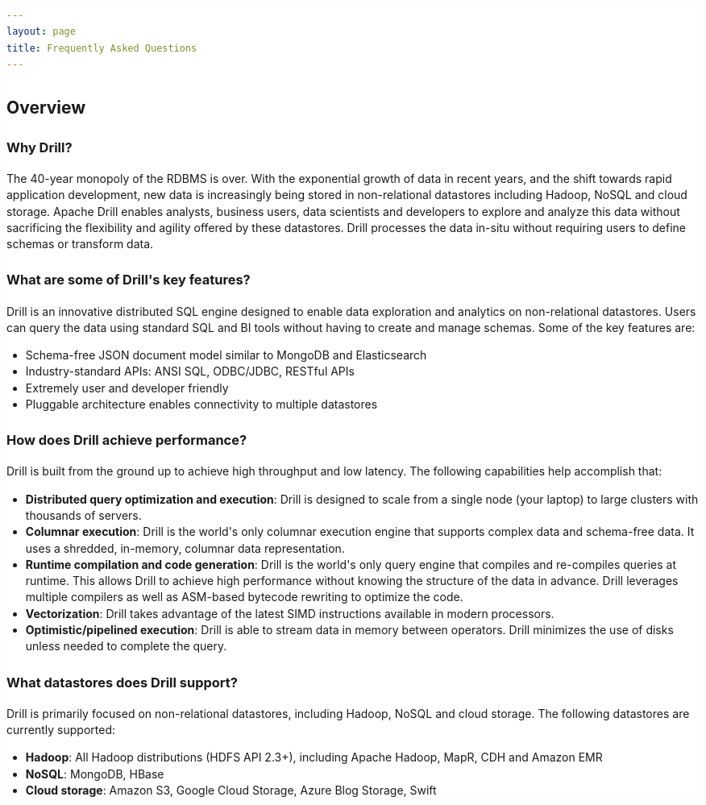 ```yaml
---
layout: page
title: Frequently Asked Questions
---
```

## Overview

### Why Drill?

The 40-year monopoly of the RDBMS is over. With the exponential growth of data in recent years, and the shift towards rapid application development, new data is increasingly being stored in non-relational datastores including Hadoop, NoSQL and cloud storage. Apache Drill enables analysts, business users, data scientists and developers to explore and analyze this data without sacrificing the flexibility and agility offered by these datastores. Drill processes the data in-situ without requiring users to define schemas or transform data.

### What are some of Drill's key features?

Drill is an innovative distributed SQL engine designed to enable data exploration and analytics on non-relational datastores. Users can query the data using standard SQL and BI tools without having to create and manage schemas. Some of the key features are:

* Schema-free JSON document model similar to MongoDB and Elasticsearch
* Industry-standard APIs: ANSI SQL, ODBC/JDBC, RESTful APIs
* Extremely user and developer friendly
* Pluggable architecture enables connectivity to multiple datastores

### How does Drill achieve performance?

Drill is built from the ground up to achieve high throughput and low latency. The following capabilities help accomplish that:

* **Distributed query optimization and execution**: Drill is designed to scale from a single node (your laptop) to large clusters with thousands of servers.
* **Columnar execution**: Drill is the world's only columnar execution engine that supports complex data and schema-free data. It uses a shredded, in-memory, columnar data representation.
* **Runtime compilation and code generation**: Drill is the world's only query engine that compiles and re-compiles queries at runtime. This allows Drill to achieve high performance without knowing the structure of the data in advance. Drill leverages multiple compilers as well as ASM-based bytecode rewriting to optimize the code.
* **Vectorization**: Drill takes advantage of the latest SIMD instructions available in modern processors. 
* **Optimistic/pipelined execution**: Drill is able to stream data in memory between operators. Drill minimizes the use of disks unless needed to complete the query.

### What datastores does Drill support?

Drill is primarily focused on non-relational datastores, including Hadoop, NoSQL and cloud storage. The following datastores are currently supported:

* **Hadoop**: All Hadoop distributions (HDFS API 2.3+), including Apache Hadoop, MapR, CDH and Amazon EMR
* **NoSQL**: MongoDB, HBase
* **Cloud storage**: Amazon S3, Google Cloud Storage, Azure Blog Storage, Swift

